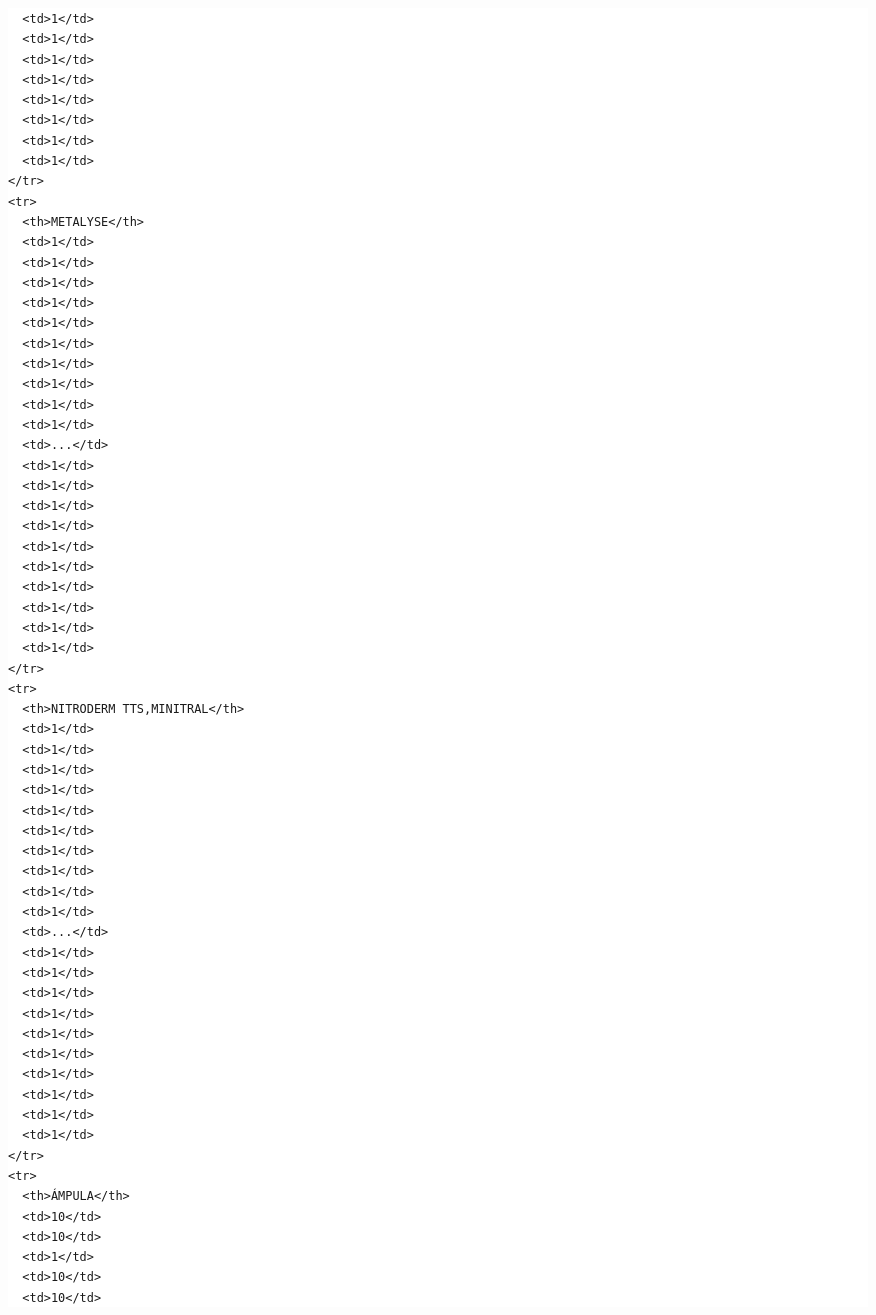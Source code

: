       <td>1</td>
      <td>1</td>
      <td>1</td>
      <td>1</td>
      <td>1</td>
      <td>1</td>
      <td>1</td>
      <td>1</td>
    </tr>
    <tr>
      <th>METALYSE</th>
      <td>1</td>
      <td>1</td>
      <td>1</td>
      <td>1</td>
      <td>1</td>
      <td>1</td>
      <td>1</td>
      <td>1</td>
      <td>1</td>
      <td>1</td>
      <td>...</td>
      <td>1</td>
      <td>1</td>
      <td>1</td>
      <td>1</td>
      <td>1</td>
      <td>1</td>
      <td>1</td>
      <td>1</td>
      <td>1</td>
      <td>1</td>
    </tr>
    <tr>
      <th>NITRODERM TTS,MINITRAL</th>
      <td>1</td>
      <td>1</td>
      <td>1</td>
      <td>1</td>
      <td>1</td>
      <td>1</td>
      <td>1</td>
      <td>1</td>
      <td>1</td>
      <td>1</td>
      <td>...</td>
      <td>1</td>
      <td>1</td>
      <td>1</td>
      <td>1</td>
      <td>1</td>
      <td>1</td>
      <td>1</td>
      <td>1</td>
      <td>1</td>
      <td>1</td>
    </tr>
    <tr>
      <th>ÁMPULA</th>
      <td>10</td>
      <td>10</td>
      <td>1</td>
      <td>10</td>
      <td>10</td>